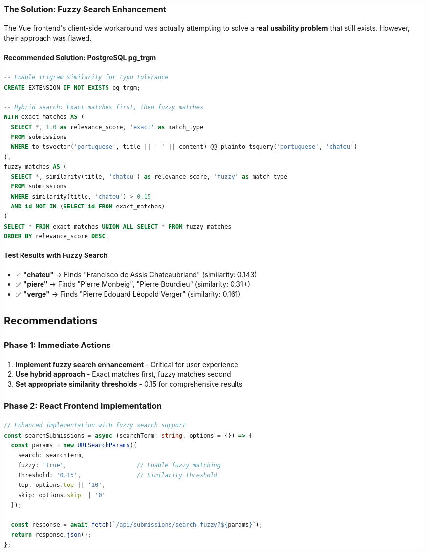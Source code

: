 ### The Solution: Fuzzy Search Enhancement

The Vue frontend's client-side workaround was actually attempting to solve a **real usability problem** that still exists. However, their approach was flawed.

#### Recommended Solution: PostgreSQL pg_trgm
```sql
-- Enable trigram similarity for typo tolerance
CREATE EXTENSION IF NOT EXISTS pg_trgm;

-- Hybrid search: Exact matches first, then fuzzy matches
WITH exact_matches AS (
  SELECT *, 1.0 as relevance_score, 'exact' as match_type
  FROM submissions 
  WHERE to_tsvector('portuguese', title || ' ' || content) @@ plainto_tsquery('portuguese', 'chateu')
),
fuzzy_matches AS (
  SELECT *, similarity(title, 'chateu') as relevance_score, 'fuzzy' as match_type
  FROM submissions
  WHERE similarity(title, 'chateu') > 0.15
  AND id NOT IN (SELECT id FROM exact_matches)
)
SELECT * FROM exact_matches UNION ALL SELECT * FROM fuzzy_matches
ORDER BY relevance_score DESC;
```

#### Test Results with Fuzzy Search
- ✅ **"chateu"** → Finds "Francisco de Assis Chateaubriand" (similarity: 0.143)
- ✅ **"piere"** → Finds "Pierre Monbeig", "Pierre Bourdieu" (similarity: 0.31+)
- ✅ **"verge"** → Finds "Pierre Edouard Léopold Verger" (similarity: 0.161)

## Recommendations

### Phase 1: Immediate Actions  
1. **Implement fuzzy search enhancement** - Critical for user experience
2. **Use hybrid approach** - Exact matches first, fuzzy matches second
3. **Set appropriate similarity thresholds** - 0.15 for comprehensive results

### Phase 2: React Frontend Implementation
```typescript
// Enhanced implementation with fuzzy search support
const searchSubmissions = async (searchTerm: string, options = {}) => {
  const params = new URLSearchParams({
    search: searchTerm,
    fuzzy: 'true',                    // Enable fuzzy matching
    threshold: '0.15',                // Similarity threshold
    top: options.top || '10',
    skip: options.skip || '0'
  });
  
  const response = await fetch(`/api/submissions/search-fuzzy?${params}`);
  return response.json();
};
```
